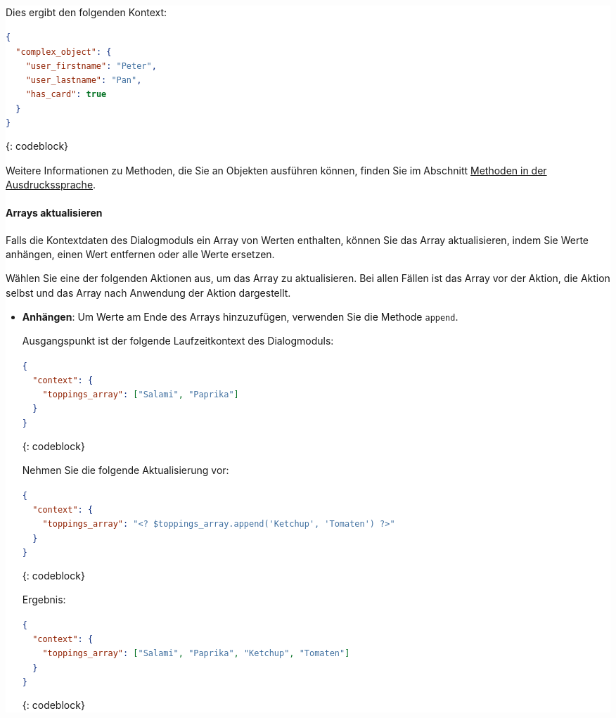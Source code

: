Dies ergibt den folgenden Kontext:

```json
{
  "complex_object": {
    "user_firstname": "Peter",
    "user_lastname": "Pan",
    "has_card": true
  }
}
```
{: codeblock}

Weitere Informationen zu Methoden, die Sie an Objekten ausführen können, finden Sie im Abschnitt [Methoden in der Ausdruckssprache](/docs/services/assistant?topic=assistant-dialog-methods#dialog-methods-objects).

#### Arrays aktualisieren

Falls die Kontextdaten des Dialogmoduls ein Array von Werten enthalten, können Sie das Array aktualisieren, indem Sie Werte anhängen, einen Wert entfernen oder alle Werte ersetzen.

Wählen Sie eine der folgenden Aktionen aus, um das Array zu aktualisieren. Bei allen Fällen ist das Array vor der Aktion, die Aktion selbst und das Array nach Anwendung der Aktion dargestellt.

- **Anhängen**: Um Werte am Ende des Arrays hinzuzufügen, verwenden Sie die Methode `append`.

    Ausgangspunkt ist der folgende Laufzeitkontext des Dialogmoduls:

    ```json
    {
      "context": {
        "toppings_array": ["Salami", "Paprika"]
      }
    }
    ```
    {: codeblock}

    Nehmen Sie die folgende Aktualisierung vor:

    ```json
    {
      "context": {
        "toppings_array": "<? $toppings_array.append('Ketchup', 'Tomaten') ?>"
      }
    }
    ```
    {: codeblock}

    Ergebnis:

    ```json
    {
      "context": {
        "toppings_array": ["Salami", "Paprika", "Ketchup", "Tomaten"]
      }
    }
    ```
    {: codeblock}
